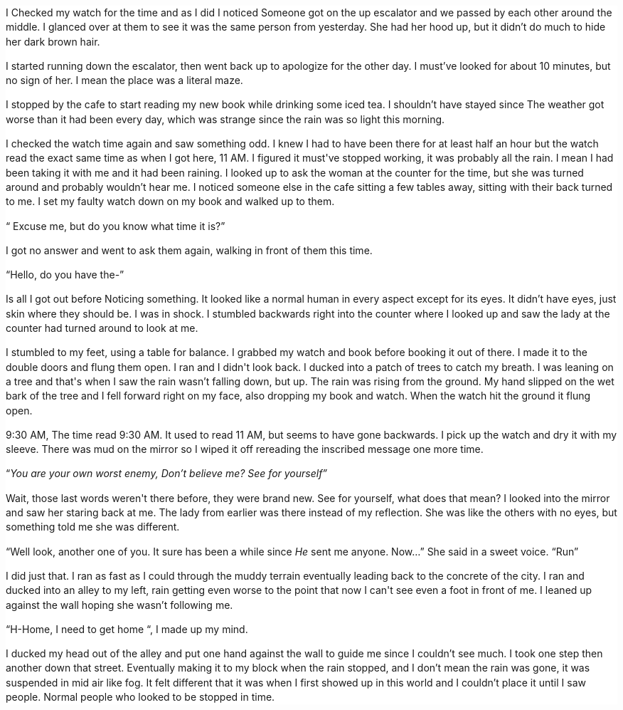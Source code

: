 I Checked my watch for the time and as I did I noticed Someone got on the up escalator and we passed by each other around the middle. I glanced over at them to see it was the same person from yesterday. She had her hood up, but it didn’t do much to hide her dark brown hair. 

I started running down the escalator, then went back up to apologize for the other day. I must’ve looked for about 10 minutes, but no sign of her. I mean the place was a literal maze.

I stopped by the cafe to start reading my new book while drinking some iced tea. I shouldn’t have stayed since The weather got worse than it had been every day, which was strange since the rain was so light this morning. 

I checked the watch time again and saw something odd. I knew I had to have been there for at least half an hour but the watch read the exact same time as when I got here, 11 AM. I figured it must've stopped working, it was probably all the rain. I mean I had been taking it with me and it had been raining. I looked up to ask the woman at the counter for the time, but she was turned around and probably wouldn’t hear me. I noticed someone else in the cafe sitting a few tables away, sitting with their back turned to me. I set my faulty watch down on my book and walked up to them.

“ Excuse me, but do you know what time it is?”

I got no answer and went to ask them again, walking in front of them this time.

“Hello, do you have the-”

Is all I got out before Noticing something. It looked like a normal human in every aspect except for its eyes. It didn’t have eyes, just skin where they should be. I was in shock. I stumbled backwards right into the counter where I looked up and saw the lady at the counter had turned around to look at me.

I stumbled to my feet, using a table for balance. I grabbed my watch and book before booking it out of there. I made it to the double doors and flung them open. I ran and I didn't look back. I ducked into a patch of trees to catch my breath. I was leaning on a tree and that's when I saw the rain wasn’t falling down, but up. The rain was rising from the ground.  My hand slipped on the wet bark of the tree and I fell forward right on my face, also dropping my book and watch. When the watch hit the ground it flung open.

9:30 AM, The time read 9:30 AM. It used to read 11 AM, but seems to have gone backwards. I pick up the watch and dry it with my sleeve. There was mud on the mirror so I wiped it off rereading the inscribed message one more time.

“*You are your own worst enemy, Don’t believe me? See for yourself”*

Wait, those last words weren't there before, they were brand new. See for yourself, what does that mean? I looked into the mirror and saw her staring back at me. The lady from earlier was there instead of my reflection. She was like the others with no eyes, but something told me she was different.

“Well look, another one of you. It sure has been a while since *He* sent me anyone. Now…” She said in a sweet voice.  “Run”

I did just that. I ran as fast as I could through the muddy terrain eventually leading back to the concrete of the city. I ran and ducked into an alley to my left, rain getting even worse to the point that now I can't see even a foot in front of me. I leaned up against the wall hoping she wasn’t following me. 

“H-Home, I need to get home “, I made up my mind.

I ducked my head out of the alley and put one hand against the wall to guide me since I couldn’t see much. I took one step then another down that street. Eventually making it to my block when the rain stopped, and I don’t mean the rain was gone, it was suspended in mid air like fog. It felt different that it was when I first showed up in this world and I couldn’t place it until I saw people. Normal people who looked to be stopped in time.

